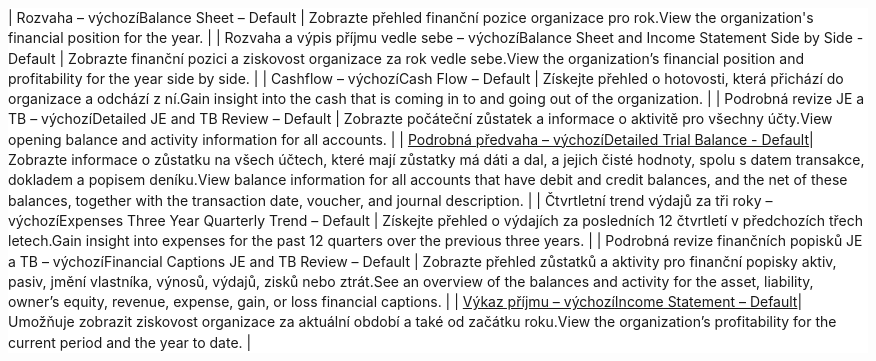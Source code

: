 | <span data-ttu-id="07a57-211">Rozvaha – výchozí</span><span class="sxs-lookup"><span data-stu-id="07a57-211">Balance Sheet – Default</span></span>                                   | <span data-ttu-id="07a57-212">Zobrazte přehled finanční pozice organizace pro rok.</span><span class="sxs-lookup"><span data-stu-id="07a57-212">View the organization's financial position for the year.</span></span>                                                                                                                                                                                                                                                             |
| <span data-ttu-id="07a57-213">Rozvaha a výpis příjmu vedle sebe – výchozí</span><span class="sxs-lookup"><span data-stu-id="07a57-213">Balance Sheet and Income Statement Side by Side - Default</span></span> | <span data-ttu-id="07a57-214">Zobrazte finanční pozici a ziskovost organizace za rok vedle sebe.</span><span class="sxs-lookup"><span data-stu-id="07a57-214">View the organization’s financial position and profitability for the year side by side.</span></span>                                                                                                                                                                                                                              |
| <span data-ttu-id="07a57-215">Cashflow – výchozí</span><span class="sxs-lookup"><span data-stu-id="07a57-215">Cash Flow – Default</span></span>                                       | <span data-ttu-id="07a57-216">Získejte přehled o hotovosti, která přichází do organizace a odchází z ní.</span><span class="sxs-lookup"><span data-stu-id="07a57-216">Gain insight into the cash that is coming in to and going out of the organization.</span></span>                                                                                                                                                                                                                                   |
| <span data-ttu-id="07a57-217">Podrobná revize JE a TB – výchozí</span><span class="sxs-lookup"><span data-stu-id="07a57-217">Detailed JE and TB Review – Default</span></span>                      | <span data-ttu-id="07a57-218">Zobrazte počáteční zůstatek a informace o aktivitě pro všechny účty.</span><span class="sxs-lookup"><span data-stu-id="07a57-218">View opening balance and activity information for all accounts.</span></span>                                                                                                                                                                                                                                                      |
| [<span data-ttu-id="07a57-219">Podrobná předvaha – výchozí</span><span class="sxs-lookup"><span data-stu-id="07a57-219">Detailed Trial Balance - Default</span></span>](trial-balance-financial-reports.md)| <span data-ttu-id="07a57-220">Zobrazte informace o zůstatku na všech účtech, které mají zůstatky má dáti a dal, a jejich čisté hodnoty, spolu s datem transakce, dokladem a popisem deníku.</span><span class="sxs-lookup"><span data-stu-id="07a57-220">View balance information for all accounts that have debit and credit balances, and the net of these balances, together with the transaction date, voucher, and journal description.</span></span>                                                                                                                                  |
| <span data-ttu-id="07a57-221">Čtvrtletní trend výdajů za tři roky – výchozí</span><span class="sxs-lookup"><span data-stu-id="07a57-221">Expenses Three Year Quarterly Trend – Default</span></span>             | <span data-ttu-id="07a57-222">Získejte přehled o výdajích za posledních 12 čtvrtletí v předchozích třech letech.</span><span class="sxs-lookup"><span data-stu-id="07a57-222">Gain insight into expenses for the past 12 quarters over the previous three years.</span></span>                                                                                                                                                                                                                                   |
| <span data-ttu-id="07a57-223">Podrobná revize finančních popisků JE a TB – výchozí</span><span class="sxs-lookup"><span data-stu-id="07a57-223">Financial Captions JE and TB Review – Default</span></span>            | <span data-ttu-id="07a57-224">Zobrazte přehled zůstatků a aktivity pro finanční popisky aktiv, pasiv, jmění vlastníka, výnosů, výdajů, zisků nebo ztrát.</span><span class="sxs-lookup"><span data-stu-id="07a57-224">See an overview of the balances and activity for the asset, liability, owner’s equity, revenue, expense, gain, or loss financial captions.</span></span>                                                                                                                                                                           |
| [<span data-ttu-id="07a57-225">Výkaz příjmu – výchozí</span><span class="sxs-lookup"><span data-stu-id="07a57-225">Income Statement – Default</span></span>](income-statement-financial-report.md)| <span data-ttu-id="07a57-226">Umožňuje zobrazit ziskovost organizace za aktuální období a také od začátku roku.</span><span class="sxs-lookup"><span data-stu-id="07a57-226">View the organization’s profitability for the current period and the year to date.</span></span>                                                                                                                                                                                                                                   |